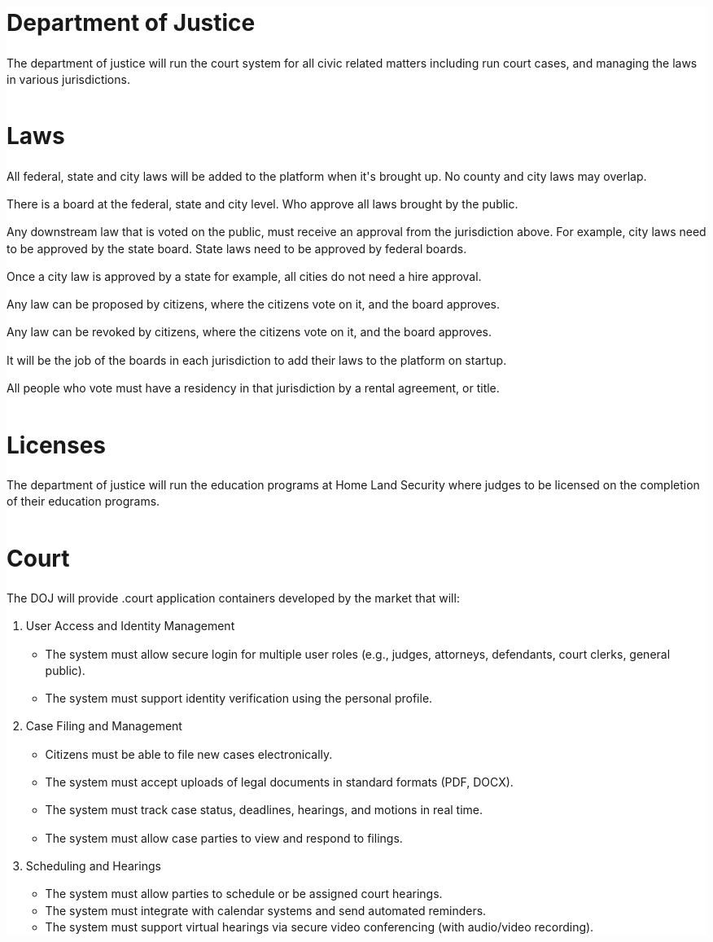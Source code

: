 # Department of Justice

The department of justice will run the court system for all civic related matters including run court cases, and managing the laws in various jurisdictions.

# Laws

All federal, state and city laws will be added to the platform when it's brought up. No county and city laws may overlap.

There is a board at the federal, state and city level. Who approve all laws brought by the public.

Any downstream law that is voted on the public, must receive an approval from the jurisdiction above. For example, city laws need to be approved by the state board. State laws need to be approved by federal boards.

Once a city law is approved by a state for example, all cities do not need a hire approval.

Any law can be proposed by citizens, where the citizens vote on it, and the board approves.

Any law can be revoked by citizens, where the citizens vote on it, and the board approves.

It will be the job of the boards in each jurisdiction to add their laws to the platform on startup.

All people who vote must have a residency in that jurisdiction by a rental agreement, or title.

# Licenses

The department of justice will run the education programs at Home Land Security where judges to be licensed on the completion of their education programs.

# Court

The DOJ will provide .court application containers developed by the market that will:

1. User Access and Identity Management

   - The system must allow secure login for multiple user roles (e.g., judges, attorneys, defendants, court clerks, general public).

   - The system must support identity verification using the personal profile.

2. Case Filing and Management

   - Citizens must be able to file new cases electronically.

   - The system must accept uploads of legal documents in standard formats (PDF, DOCX).

   - The system must track case status, deadlines, hearings, and motions in real time.
   - The system must allow case parties to view and respond to filings.

3. Scheduling and Hearings

   - The system must allow parties to schedule or be assigned court hearings.
   - The system must integrate with calendar systems and send automated reminders.
   - The system must support virtual hearings via secure video conferencing (with audio/video recording).
